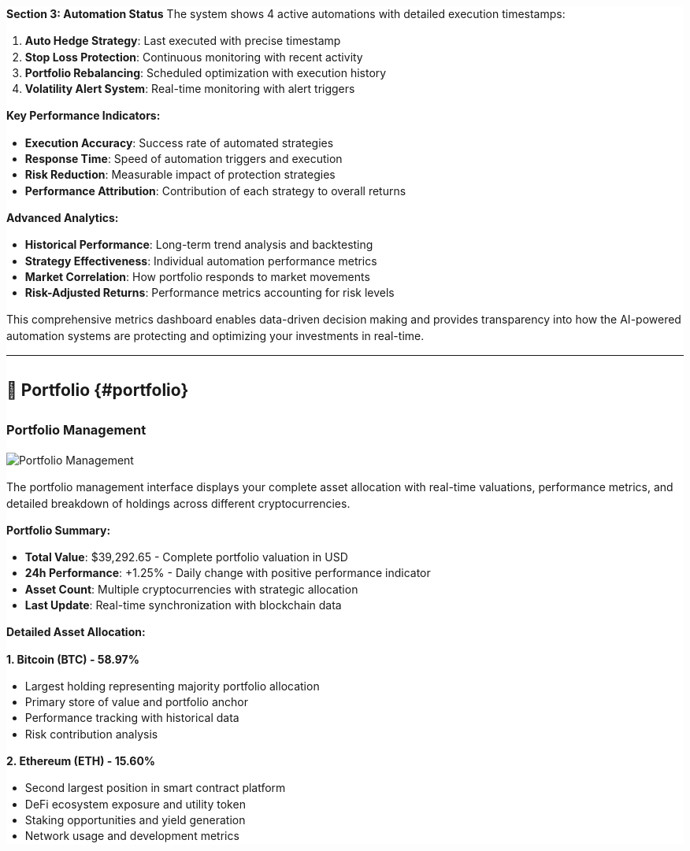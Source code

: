 **Section 3: Automation Status**
The system shows 4 active automations with detailed execution timestamps:

1. **Auto Hedge Strategy**: Last executed with precise timestamp
2. **Stop Loss Protection**: Continuous monitoring with recent activity
3. **Portfolio Rebalancing**: Scheduled optimization with execution history
4. **Volatility Alert System**: Real-time monitoring with alert triggers

**Key Performance Indicators:**
- **Execution Accuracy**: Success rate of automated strategies
- **Response Time**: Speed of automation triggers and execution
- **Risk Reduction**: Measurable impact of protection strategies
- **Performance Attribution**: Contribution of each strategy to overall returns

**Advanced Analytics:**
- **Historical Performance**: Long-term trend analysis and backtesting
- **Strategy Effectiveness**: Individual automation performance metrics
- **Market Correlation**: How portfolio responds to market movements
- **Risk-Adjusted Returns**: Performance metrics accounting for risk levels

This comprehensive metrics dashboard enables data-driven decision making and provides transparency into how the AI-powered automation systems are protecting and optimizing your investments in real-time.

---

## 💼 Portfolio {#portfolio}

### Portfolio Management

![Portfolio Management](docs/images/manual/08-gestao-portfolio.png)

The portfolio management interface displays your complete asset allocation with real-time valuations, performance metrics, and detailed breakdown of holdings across different cryptocurrencies.

**Portfolio Summary:**
- **Total Value**: $39,292.65 - Complete portfolio valuation in USD
- **24h Performance**: +1.25% - Daily change with positive performance indicator
- **Asset Count**: Multiple cryptocurrencies with strategic allocation
- **Last Update**: Real-time synchronization with blockchain data

**Detailed Asset Allocation:**

**1. Bitcoin (BTC) - 58.97%**
- Largest holding representing majority portfolio allocation
- Primary store of value and portfolio anchor
- Performance tracking with historical data
- Risk contribution analysis

**2. Ethereum (ETH) - 15.60%**
- Second largest position in smart contract platform
- DeFi ecosystem exposure and utility token
- Staking opportunities and yield generation
- Network usage and development metrics
